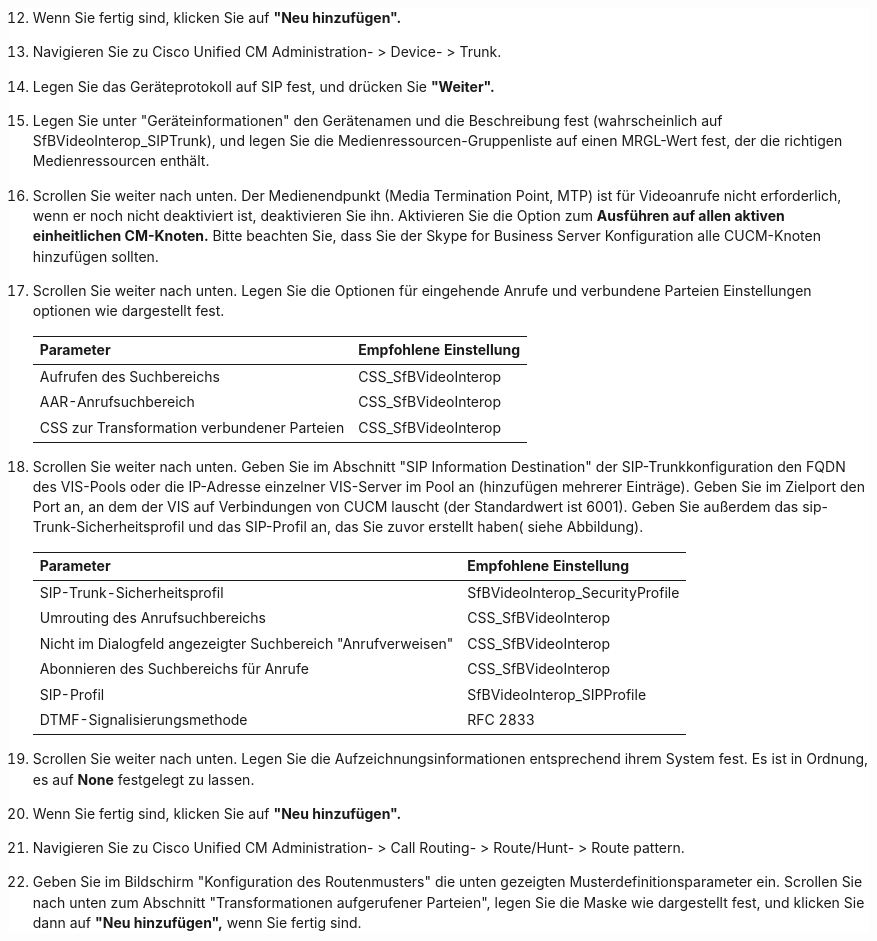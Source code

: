 12. Wenn Sie fertig sind, klicken Sie auf **"Neu hinzufügen".**
    
13. Navigieren Sie zu Cisco Unified CM Administration- \> Device- \> Trunk. 
    
14. Legen Sie das Geräteprotokoll auf SIP fest, und drücken Sie **"Weiter".**
    
15. Legen Sie unter "Geräteinformationen" den Gerätenamen und die Beschreibung fest (wahrscheinlich auf SfBVideoInterop_SIPTrunk), und legen Sie die Medienressourcen-Gruppenliste auf einen MRGL-Wert fest, der die richtigen Medienressourcen enthält. 
    
16. Scrollen Sie weiter nach unten. Der Medienendpunkt (Media Termination Point, MTP) ist für Videoanrufe nicht erforderlich, wenn er noch nicht deaktiviert ist, deaktivieren Sie ihn. Aktivieren Sie die Option zum **Ausführen auf allen aktiven einheitlichen CM-Knoten.** Bitte beachten Sie, dass Sie der Skype for Business Server Konfiguration alle CUCM-Knoten hinzufügen sollten.
    
17. Scrollen Sie weiter nach unten. Legen Sie die Optionen für eingehende Anrufe und verbundene Parteien Einstellungen optionen wie dargestellt fest.
    
    |**Parameter**|**Empfohlene Einstellung**|
    |:-----|:-----|
    |Aufrufen des Suchbereichs  <br/> |CSS_SfBVideoInterop  <br/> |
    |AAR-Anrufsuchbereich  <br/> |CSS_SfBVideoInterop  <br/> |
    |CSS zur Transformation verbundener Parteien  <br/> |CSS_SfBVideoInterop  <br/> |
   
18. Scrollen Sie weiter nach unten. Geben Sie im Abschnitt "SIP Information Destination" der SIP-Trunkkonfiguration den FQDN des VIS-Pools oder die IP-Adresse einzelner VIS-Server im Pool an (hinzufügen mehrerer Einträge). Geben Sie im Zielport den Port an, an dem der VIS auf Verbindungen von CUCM lauscht (der Standardwert ist 6001). Geben Sie außerdem das sip-Trunk-Sicherheitsprofil und das SIP-Profil an, das Sie zuvor erstellt haben( siehe Abbildung).
    
    |**Parameter**|**Empfohlene Einstellung**|
    |:-----|:-----|
    |SIP-Trunk-Sicherheitsprofil  <br/> |SfBVideoInterop_SecurityProfile  <br/> |
    |Umrouting des Anrufsuchbereichs  <br/> |CSS_SfBVideoInterop  <br/> |
    |Nicht im Dialogfeld angezeigter Suchbereich "Anrufverweisen"  <br/> |CSS_SfBVideoInterop  <br/> |
    |Abonnieren des Suchbereichs für Anrufe  <br/> |CSS_SfBVideoInterop  <br/> |
    |SIP-Profil  <br/> |SfBVideoInterop_SIPProfile  <br/> |
    |DTMF-Signalisierungsmethode  <br/> |RFC 2833  <br/> |
   
19.  Scrollen Sie weiter nach unten. Legen Sie die Aufzeichnungsinformationen entsprechend ihrem System fest. Es ist in Ordnung, es auf **None** festgelegt zu lassen. 
    
20. Wenn Sie fertig sind, klicken Sie auf **"Neu hinzufügen".**
    
21. Navigieren Sie zu Cisco Unified CM Administration- \> Call Routing- \> Route/Hunt- \> Route pattern.
    
22. Geben Sie im Bildschirm "Konfiguration des Routenmusters" die unten gezeigten Musterdefinitionsparameter ein. Scrollen Sie nach unten zum Abschnitt "Transformationen aufgerufener Parteien", legen Sie die Maske wie dargestellt fest, und klicken Sie dann auf **"Neu hinzufügen",** wenn Sie fertig sind.
    